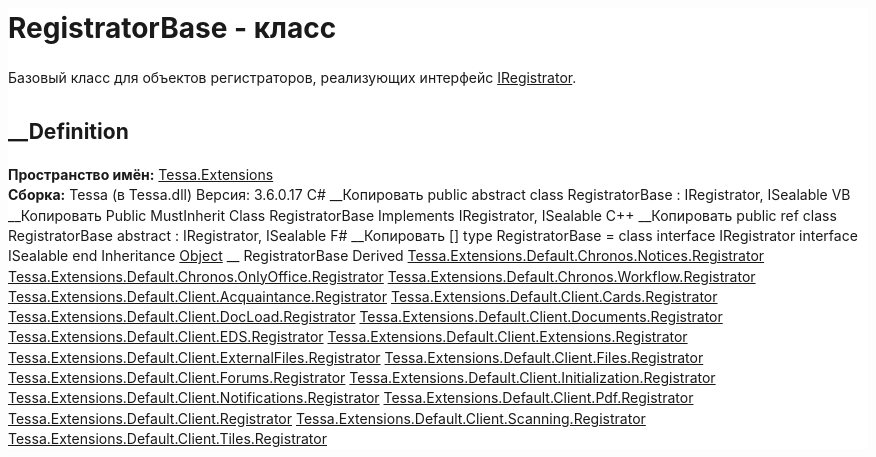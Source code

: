 # RegistratorBase - класс
Базовый класс для объектов регистраторов, реализующих интерфейс
[IRegistrator](T_Tessa_Extensions_IRegistrator.htm).
## __Definition
 **Пространство имён:** [Tessa.Extensions](N_Tessa_Extensions.htm)  
 **Сборка:** Tessa (в Tessa.dll) Версия: 3.6.0.17
C# __Копировать
     public abstract class RegistratorBase : IRegistrator, 
    	ISealable
VB __Копировать
     Public MustInherit Class RegistratorBase
    	Implements IRegistrator, ISealable
C++ __Копировать
     public ref class RegistratorBase abstract : IRegistrator, 
    	ISealable
F# __Копировать
     [<AbstractClassAttribute>]
    type RegistratorBase = 
        class
            interface IRegistrator
            interface ISealable
        end
Inheritance
    [Object](https://learn.microsoft.com/dotnet/api/system.object) __ RegistratorBase
Derived
[Tessa.Extensions.Default.Chronos.Notices.Registrator](T_Tessa_Extensions_Default_Chronos_Notices_Registrator.htm)
[Tessa.Extensions.Default.Chronos.OnlyOffice.Registrator](T_Tessa_Extensions_Default_Chronos_OnlyOffice_Registrator.htm)
[Tessa.Extensions.Default.Chronos.Workflow.Registrator](T_Tessa_Extensions_Default_Chronos_Workflow_Registrator.htm)
[Tessa.Extensions.Default.Client.Acquaintance.Registrator](T_Tessa_Extensions_Default_Client_Acquaintance_Registrator.htm)
[Tessa.Extensions.Default.Client.Cards.Registrator](T_Tessa_Extensions_Default_Client_Cards_Registrator.htm)
[Tessa.Extensions.Default.Client.DocLoad.Registrator](T_Tessa_Extensions_Default_Client_DocLoad_Registrator.htm)
[Tessa.Extensions.Default.Client.Documents.Registrator](T_Tessa_Extensions_Default_Client_Documents_Registrator.htm)
[Tessa.Extensions.Default.Client.EDS.Registrator](T_Tessa_Extensions_Default_Client_EDS_Registrator.htm)
[Tessa.Extensions.Default.Client.Extensions.Registrator](T_Tessa_Extensions_Default_Client_Extensions_Registrator.htm)
[Tessa.Extensions.Default.Client.ExternalFiles.Registrator](T_Tessa_Extensions_Default_Client_ExternalFiles_Registrator.htm)
[Tessa.Extensions.Default.Client.Files.Registrator](T_Tessa_Extensions_Default_Client_Files_Registrator.htm)
[Tessa.Extensions.Default.Client.Forums.Registrator](T_Tessa_Extensions_Default_Client_Forums_Registrator.htm)
[Tessa.Extensions.Default.Client.Initialization.Registrator](T_Tessa_Extensions_Default_Client_Initialization_Registrator.htm)
[Tessa.Extensions.Default.Client.Notifications.Registrator](T_Tessa_Extensions_Default_Client_Notifications_Registrator.htm)
[Tessa.Extensions.Default.Client.Pdf.Registrator](T_Tessa_Extensions_Default_Client_Pdf_Registrator.htm)
[Tessa.Extensions.Default.Client.Registrator](T_Tessa_Extensions_Default_Client_Registrator.htm)
[Tessa.Extensions.Default.Client.Scanning.Registrator](T_Tessa_Extensions_Default_Client_Scanning_Registrator.htm)
[Tessa.Extensions.Default.Client.Tiles.Registrator](T_Tessa_Extensions_Default_Client_Tiles_Registrator.htm)